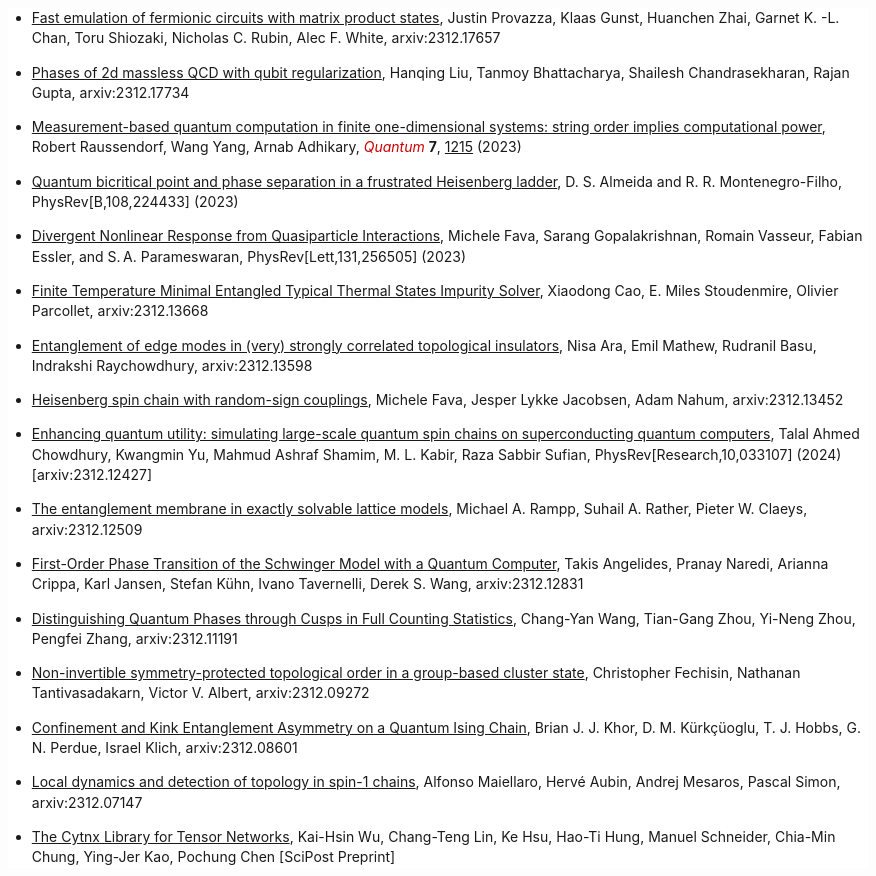 * [Fast emulation of fermionic circuits with matrix product states](https://arxiv.org/abs/2312.17657),  Justin Provazza,  Klaas Gunst,  Huanchen Zhai,  Garnet K. -L. Chan,  Toru Shiozaki,  Nicholas C. Rubin,  Alec F. White,  arxiv:2312.17657

* [Phases of 2d massless QCD with qubit regularization](https://arxiv.org/abs/2312.17734),  Hanqing Liu,  Tanmoy Bhattacharya,  Shailesh Chandrasekharan,  Rajan Gupta,  arxiv:2312.17734

* [Measurement-based quantum computation in finite one-dimensional systems: string order implies computational power](https://quantum-journal.org/papers/q-2023-12-28-1215/), Robert Raussendorf, Wang Yang, Arnab Adhikary, <i style="color:#CC0000">Quantum</i> <b>7</b>, <a href="https://quantum-journal.org/papers/q-2023-12-28-1215/">1215</a> (2023) 

* [Quantum bicritical point and phase separation in a frustrated Heisenberg ladder](https://journals.aps.org/prb/abstract/10.1103/PhysRevB.108.224433), D. S. Almeida and R. R. Montenegro-Filho, PhysRev[B,108,224433] (2023)

* [Divergent Nonlinear Response from Quasiparticle Interactions](https://journals.aps.org/prl/abstract/10.1103/PhysRevLett.131.256505), Michele Fava, Sarang Gopalakrishnan, Romain Vasseur, Fabian Essler, and S. A. Parameswaran, PhysRev[Lett,131,256505] (2023)

* [Finite Temperature Minimal Entangled Typical Thermal States Impurity Solver](https://arxiv.org/abs/2312.13668),  Xiaodong Cao,  E. Miles Stoudenmire,  Olivier Parcollet,  arxiv:2312.13668

* [Entanglement of edge modes in (very) strongly correlated topological insulators](https://arxiv.org/abs/2312.13598),  Nisa Ara,  Emil Mathew,  Rudranil Basu,  Indrakshi Raychowdhury,  arxiv:2312.13598

* [Heisenberg spin chain with random-sign couplings](https://arxiv.org/abs/2312.13452),  Michele Fava,  Jesper Lykke Jacobsen,  Adam Nahum,  arxiv:2312.13452

* [Enhancing quantum utility: simulating large-scale quantum spin chains on superconducting quantum computers](https://journals.aps.org/prresearch/abstract/10.1103/PhysRevResearch.6.033107),  Talal Ahmed Chowdhury,  Kwangmin Yu,  Mahmud Ashraf Shamim,  M. L. Kabir,  Raza Sabbir Sufian,  PhysRev[Research,10,033107] (2024) [arxiv:2312.12427]

* [The entanglement membrane in exactly solvable lattice models](https://arxiv.org/abs/2312.12509),  Michael A. Rampp,  Suhail A. Rather,  Pieter W. Claeys,  arxiv:2312.12509

* [First-Order Phase Transition of the Schwinger Model with a Quantum Computer](https://arxiv.org/abs/2312.12831),  Takis Angelides,  Pranay Naredi,  Arianna Crippa,  Karl Jansen,  Stefan Kühn,  Ivano Tavernelli,  Derek S. Wang,  arxiv:2312.12831

* [Distinguishing Quantum Phases through Cusps in Full Counting Statistics](https://arxiv.org/abs/2312.11191),  Chang-Yan Wang,  Tian-Gang Zhou,  Yi-Neng Zhou,  Pengfei Zhang,  arxiv:2312.11191

* [Non-invertible symmetry-protected topological order in a group-based cluster state](https://arxiv.org/abs/2312.09272),  Christopher Fechisin,  Nathanan Tantivasadakarn,  Victor V. Albert,  arxiv:2312.09272

* [Confinement and Kink Entanglement Asymmetry on a Quantum Ising Chain](https://arxiv.org/abs/2312.08601),  Brian J. J. Khor,  D. M. Kürkçüoglu,  T. J. Hobbs,  G. N. Perdue,  Israel Klich,  arxiv:2312.08601

* [Local dynamics and detection of topology in spin-1 chains](https://arxiv.org/abs/2312.07147),  Alfonso Maiellaro,  Hervé Aubin,  Andrej Mesaros,  Pascal Simon,  arxiv:2312.07147

* [The Cytnx Library for Tensor Networks](https://www.scipost.org/submissions/scipost_202312_00013v1/), Kai-Hsin Wu, Chang-Teng Lin, Ke Hsu, Hao-Ti Hung, Manuel Schneider, Chia-Min Chung, Ying-Jer Kao, Pochung Chen [SciPost Preprint]
